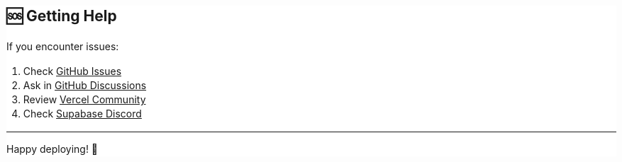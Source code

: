 ## 🆘 Getting Help

If you encounter issues:

1. Check [GitHub Issues](https://github.com/yourusername/osorganicai/issues)
2. Ask in [GitHub Discussions](https://github.com/yourusername/osorganicai/discussions)
3. Review [Vercel Community](https://github.com/vercel/vercel/discussions)
4. Check [Supabase Discord](https://discord.supabase.com/)

---

Happy deploying! 🚀
